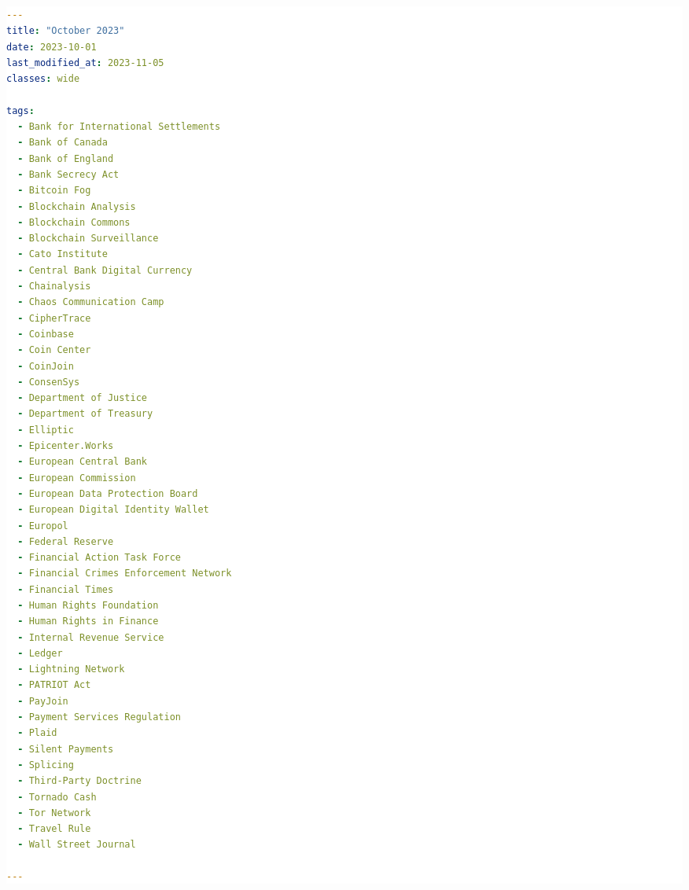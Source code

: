 ```yaml
---
title: "October 2023"
date: 2023-10-01
last_modified_at: 2023-11-05
classes: wide
  
tags:
  - Bank for International Settlements
  - Bank of Canada
  - Bank of England
  - Bank Secrecy Act
  - Bitcoin Fog
  - Blockchain Analysis
  - Blockchain Commons
  - Blockchain Surveillance
  - Cato Institute
  - Central Bank Digital Currency
  - Chainalysis
  - Chaos Communication Camp
  - CipherTrace
  - Coinbase
  - Coin Center
  - CoinJoin
  - ConsenSys
  - Department of Justice
  - Department of Treasury
  - Elliptic
  - Epicenter.Works
  - European Central Bank
  - European Commission
  - European Data Protection Board
  - European Digital Identity Wallet
  - Europol
  - Federal Reserve
  - Financial Action Task Force
  - Financial Crimes Enforcement Network
  - Financial Times
  - Human Rights Foundation
  - Human Rights in Finance
  - Internal Revenue Service
  - Ledger
  - Lightning Network
  - PATRIOT Act
  - PayJoin
  - Payment Services Regulation
  - Plaid
  - Silent Payments
  - Splicing
  - Third-Party Doctrine
  - Tornado Cash
  - Tor Network
  - Travel Rule
  - Wall Street Journal
  
---
```
